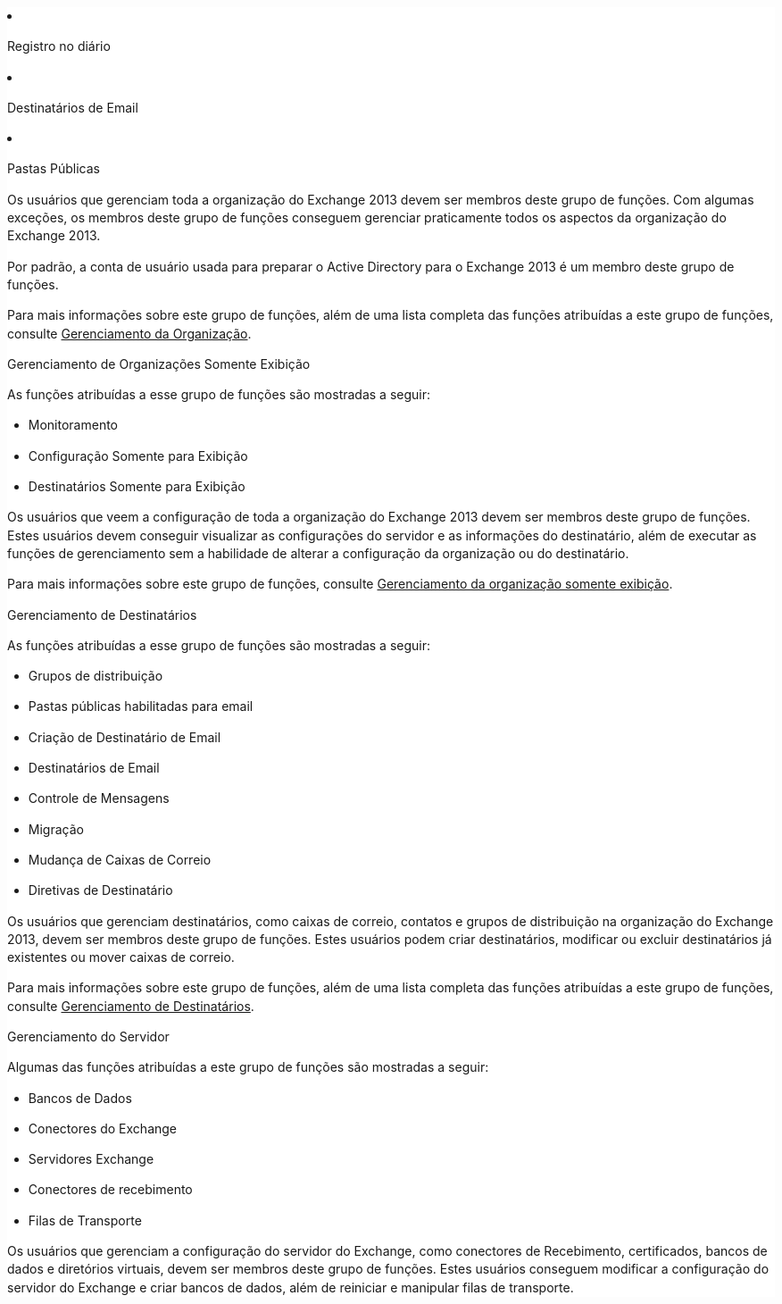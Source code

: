 <li><p>Registro no diário</p></li>
<li><p>Destinatários de Email</p></li>
<li><p>Pastas Públicas</p></li>
</ul></td>
<td><p>Os usuários que gerenciam toda a organização do Exchange 2013 devem ser membros deste grupo de funções. Com algumas exceções, os membros deste grupo de funções conseguem gerenciar praticamente todos os aspectos da organização do Exchange 2013.</p>
<p>Por padrão, a conta de usuário usada para preparar o Active Directory para o Exchange 2013 é um membro deste grupo de funções.</p>
<p>Para mais informações sobre este grupo de funções, além de uma lista completa das funções atribuídas a este grupo de funções, consulte <a href="organization-management-exchange-2013-help.md">Gerenciamento da Organização</a>.</p></td>
</tr>
<tr class="even">
<td><p>Gerenciamento de Organizações Somente Exibição</p></td>
<td><p>As funções atribuídas a esse grupo de funções são mostradas a seguir:</p>
<ul>
<li><p>Monitoramento</p></li>
<li><p>Configuração Somente para Exibição</p></li>
<li><p>Destinatários Somente para Exibição</p></li>
</ul></td>
<td><p>Os usuários que veem a configuração de toda a organização do Exchange 2013 devem ser membros deste grupo de funções. Estes usuários devem conseguir visualizar as configurações do servidor e as informações do destinatário, além de executar as funções de gerenciamento sem a habilidade de alterar a configuração da organização ou do destinatário.</p>
<p>Para mais informações sobre este grupo de funções, consulte <a href="view-only-organization-management-exchange-2013-help.md">Gerenciamento da organização somente exibição</a>.</p></td>
</tr>
<tr class="odd">
<td><p>Gerenciamento de Destinatários</p></td>
<td><p>As funções atribuídas a esse grupo de funções são mostradas a seguir:</p>
<ul>
<li><p>Grupos de distribuição</p></li>
<li><p>Pastas públicas habilitadas para email</p></li>
<li><p>Criação de Destinatário de Email</p></li>
<li><p>Destinatários de Email</p></li>
<li><p>Controle de Mensagens</p></li>
<li><p>Migração</p></li>
<li><p>Mudança de Caixas de Correio</p></li>
<li><p>Diretivas de Destinatário</p></li>
</ul></td>
<td><p>Os usuários que gerenciam destinatários, como caixas de correio, contatos e grupos de distribuição na organização do Exchange 2013, devem ser membros deste grupo de funções. Estes usuários podem criar destinatários, modificar ou excluir destinatários já existentes ou mover caixas de correio.</p>
<p>Para mais informações sobre este grupo de funções, além de uma lista completa das funções atribuídas a este grupo de funções, consulte <a href="recipient-management-exchange-2013-help.md">Gerenciamento de Destinatários</a>.</p></td>
</tr>
<tr class="even">
<td><p>Gerenciamento do Servidor</p></td>
<td><p>Algumas das funções atribuídas a este grupo de funções são mostradas a seguir:</p>
<ul>
<li><p>Bancos de Dados</p></li>
<li><p>Conectores do Exchange</p></li>
<li><p>Servidores Exchange</p></li>
<li><p>Conectores de recebimento</p></li>
<li><p>Filas de Transporte</p></li>
</ul></td>
<td><p>Os usuários que gerenciam a configuração do servidor do Exchange, como conectores de Recebimento, certificados, bancos de dados e diretórios virtuais, devem ser membros deste grupo de funções. Estes usuários conseguem modificar a configuração do servidor do Exchange e criar bancos de dados, além de reiniciar e manipular filas de transporte.</p>